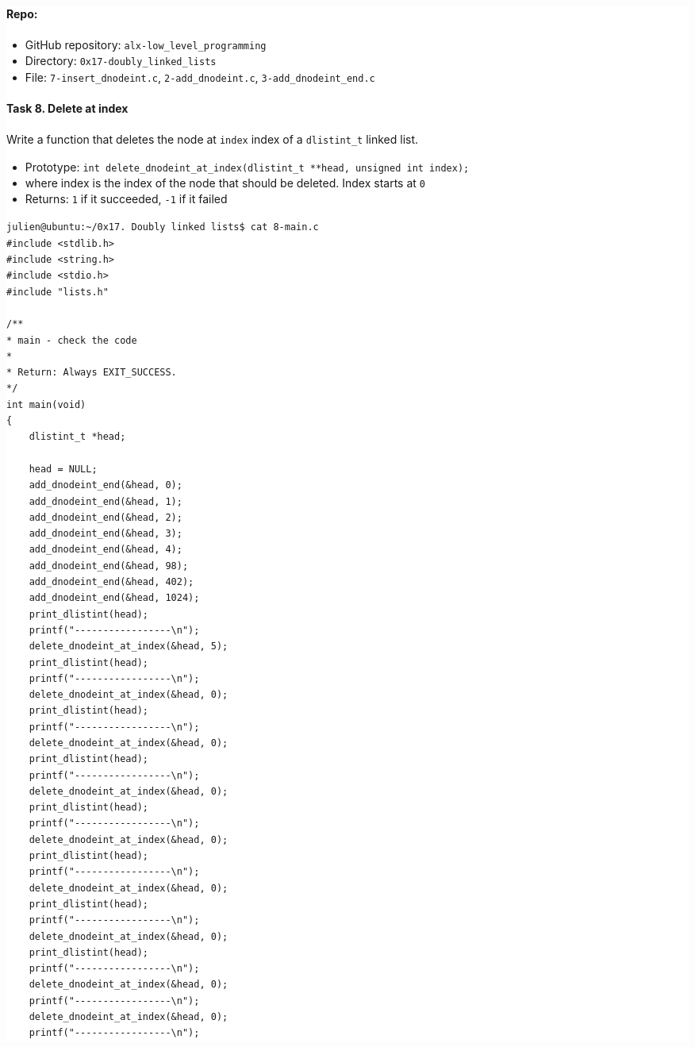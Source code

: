 #### Repo:
 - GitHub repository: `alx-low_level_programming`
 - Directory: `0x17-doubly_linked_lists`
 - File: `7-insert_dnodeint.c`, `2-add_dnodeint.c`, `3-add_dnodeint_end.c`

#### Task 8. Delete at index
Write a function that deletes the node at `index` index of a `dlistint_t` linked list.

 - Prototype: `int delete_dnodeint_at_index(dlistint_t **head, unsigned int index);`
 - where index is the index of the node that should be deleted. Index starts at `0`
 - Returns: `1` if it succeeded, `-1` if it failed

  ```
  julien@ubuntu:~/0x17. Doubly linked lists$ cat 8-main.c
  #include <stdlib.h>
  #include <string.h>
  #include <stdio.h>
  #include "lists.h"

  /**
  * main - check the code
  *
  * Return: Always EXIT_SUCCESS.
  */
  int main(void)
  {
      dlistint_t *head;

      head = NULL;
      add_dnodeint_end(&head, 0);
      add_dnodeint_end(&head, 1);
      add_dnodeint_end(&head, 2);
      add_dnodeint_end(&head, 3);
      add_dnodeint_end(&head, 4);
      add_dnodeint_end(&head, 98);
      add_dnodeint_end(&head, 402);
      add_dnodeint_end(&head, 1024);
      print_dlistint(head);
      printf("-----------------\n");
      delete_dnodeint_at_index(&head, 5);
      print_dlistint(head);
      printf("-----------------\n");
      delete_dnodeint_at_index(&head, 0);
      print_dlistint(head);
      printf("-----------------\n");
      delete_dnodeint_at_index(&head, 0);
      print_dlistint(head);
      printf("-----------------\n");
      delete_dnodeint_at_index(&head, 0);
      print_dlistint(head);
      printf("-----------------\n");
      delete_dnodeint_at_index(&head, 0);
      print_dlistint(head);
      printf("-----------------\n");
      delete_dnodeint_at_index(&head, 0);
      print_dlistint(head);
      printf("-----------------\n");
      delete_dnodeint_at_index(&head, 0);
      print_dlistint(head);
      printf("-----------------\n");
      delete_dnodeint_at_index(&head, 0);
      printf("-----------------\n");
      delete_dnodeint_at_index(&head, 0);
      printf("-----------------\n");
  ```